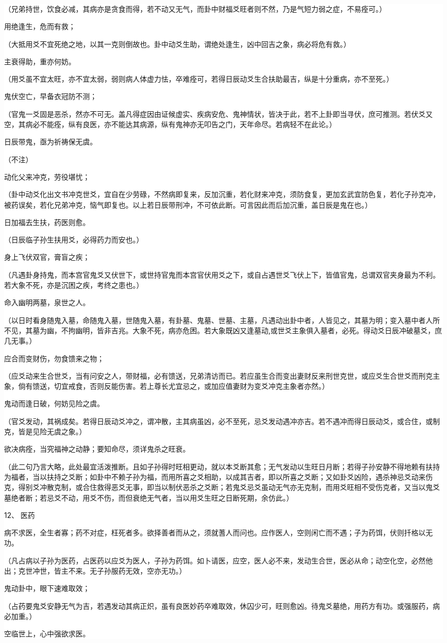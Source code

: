 （兄弟持世，饮食必减，其病亦是贪食而得，若不动又无气，而卦中财福爻旺者则不然，乃是气短力弱之症，不易痊可。）

用绝逢生，危而有救；

（大抵用爻不宜死绝之地，以其一克则倒故也。卦中动爻生助，谓绝处逢生，凶中回吉之象，病必将危有救。）

主衰得助，重亦何妨。

（用爻虽不宜太旺，亦不宜太弱，弱则病人体虚力怯，卒难痊可，若得日辰动爻生合扶助最吉，纵是十分重病，亦不至死。）

鬼伏空亡，早备衣冠防不测；

（官鬼一爻固是恶杀，然亦不可无。盖凡得症因由证候虚实、疾病安危、鬼神情状，皆决于此，若不上卦即当寻伏，庶可推测。若伏爻又空，其病必不能痊，纵有良医，亦不能达其病源，纵有鬼神亦无叩告之门，天年命尽。若病轻不在此论。）

日辰带鬼，亟为祈祷保无虞。

（不注）

动化父来冲克，劳役堪忧；

（卦中动爻化出文书冲克世爻，宜自在少劳碌，不然病即复来，反加沉重，若化财来冲克，须防食复，更加玄武宜防色复，若化子孙克冲，被药误矣，若化兄弟冲克，恼气即复也。以上若日辰带刑冲，不可依此断。可言因此而后加沉重，盖日辰是鬼在也。）

日加福去生扶，药医则愈。

（日辰临子孙生扶用爻，必得药力而安也。）

身上飞伏双官，膏盲之疾；

（凡遇卦身持鬼，而本宫官鬼爻又伏世下，或世持官鬼而本宫官伏用爻之下，或自占遇世爻飞伏上下，皆值官鬼，总谓双官夹身最为不利。若大象不死，亦是沉困之疾，考终之患也。）

命入幽明两墓，泉世之人。

（以日时看身随鬼入墓，命随鬼入墓，世随鬼入墓，有卦墓、鬼墓、世墓、主墓，凡遇动出卦中者，人皆见之，其墓为明；变入墓中者人所不见，其墓为幽，不拘幽明，皆非吉兆。大象不死，病亦危困。若大象既凶又逢墓动,或世爻主象俱入墓者，必死。得动爻日辰冲破墓爻，庶几无事。）

应合而变财伤，勿食馈来之物；

（应爻动来生合世爻，当有问安之人，带财福，必有馈送，兄弟清访而已。若应虽生合而变出妻财反来刑世克世，或应爻生合世爻而刑克主象，倘有馈送，切宜戒食，否则反能伤害。若上尊长尤宜忌之，或加应值妻财为变爻冲克主象者亦然。）

鬼动而逢日破，何妨见险之虞。

（官爻发动，其祸成矣。若得日辰动爻冲之，谓冲散，主其病虽凶，必不至死，忌爻发动遇冲亦吉。若不遇冲而得日辰动爻，或合住，或制克，皆是见险无虞之象。）

欲决病痊，当究福神之动静；要知命尽，须详鬼杀之旺衰。

（此二句乃言大略，此处最宜活泼推断。且如子孙得时旺相更动，就以本爻断其愈；无气发动以生旺日月断；若得子孙安静不得地赖有扶持为福者，当以扶持之爻断；如卦中不赖子孙为福，而用所喜之爻相助，以成其吉者，即以所喜之爻断；又如卦爻凶险，遇杀神忌爻动来伤克，得别爻冲散克制，或合住救得恶爻无事，即当以制伏恶杀之爻断；若鬼爻忌爻虽动无气亦无克制，而用爻旺相不受伤克者，又当以鬼爻墓绝者断；若忌爻不动，用爻不伤，而但衰绝无气者，当以用爻生旺之日断死期，余仿此。）

12、 医药

病不求医，全生者寡；药不对症，枉死者多。欲择善者而从之，须就蓍人而问也。应作医人，空则闲亡而不遇；子为药饵，伏则扦格以无功。

（凡占病以子孙为医药，占医药以应爻为医人，子孙为药饵。如卜请医，应空，医人必不来，发动生合世，医必从命；动空化空，必然他出；克世冲世，皆主不来。无子孙服药无效，空亦无功。）

鬼动卦中，眼下速难取效；

（占药要鬼爻安静无气为吉，若遇发动其病正炽，虽有良医妙药卒难取效，休囚少可，旺则愈凶。待鬼爻墓绝，用药方有功。或强服药，病必加重。）

空临世上，心中强欲求医。
